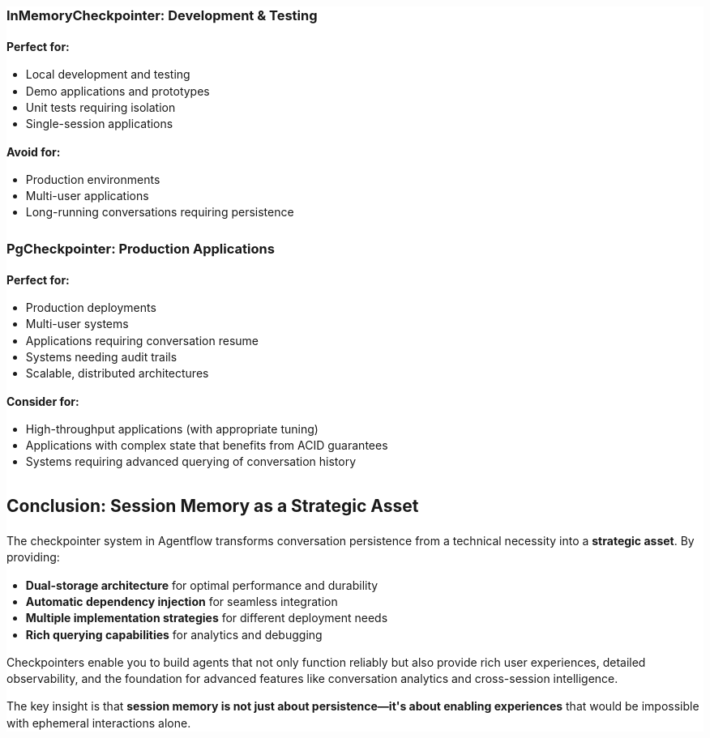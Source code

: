 ### **InMemoryCheckpointer**: Development & Testing

**Perfect for:**
- Local development and testing
- Demo applications and prototypes
- Unit tests requiring isolation
- Single-session applications

**Avoid for:**
- Production environments
- Multi-user applications
- Long-running conversations requiring persistence

### **PgCheckpointer**: Production Applications

**Perfect for:**
- Production deployments
- Multi-user systems
- Applications requiring conversation resume
- Systems needing audit trails
- Scalable, distributed architectures

**Consider for:**
- High-throughput applications (with appropriate tuning)
- Applications with complex state that benefits from ACID guarantees
- Systems requiring advanced querying of conversation history

## Conclusion: Session Memory as a Strategic Asset

The checkpointer system in  Agentflow transforms conversation persistence from a technical necessity into a **strategic asset**. By providing:

- **Dual-storage architecture** for optimal performance and durability
- **Automatic dependency injection** for seamless integration
- **Multiple implementation strategies** for different deployment needs
- **Rich querying capabilities** for analytics and debugging

Checkpointers enable you to build agents that not only function reliably but also provide rich user experiences, detailed observability, and the foundation for advanced features like conversation analytics and cross-session intelligence.

The key insight is that **session memory is not just about persistence—it's about enabling experiences** that would be impossible with ephemeral interactions alone.
